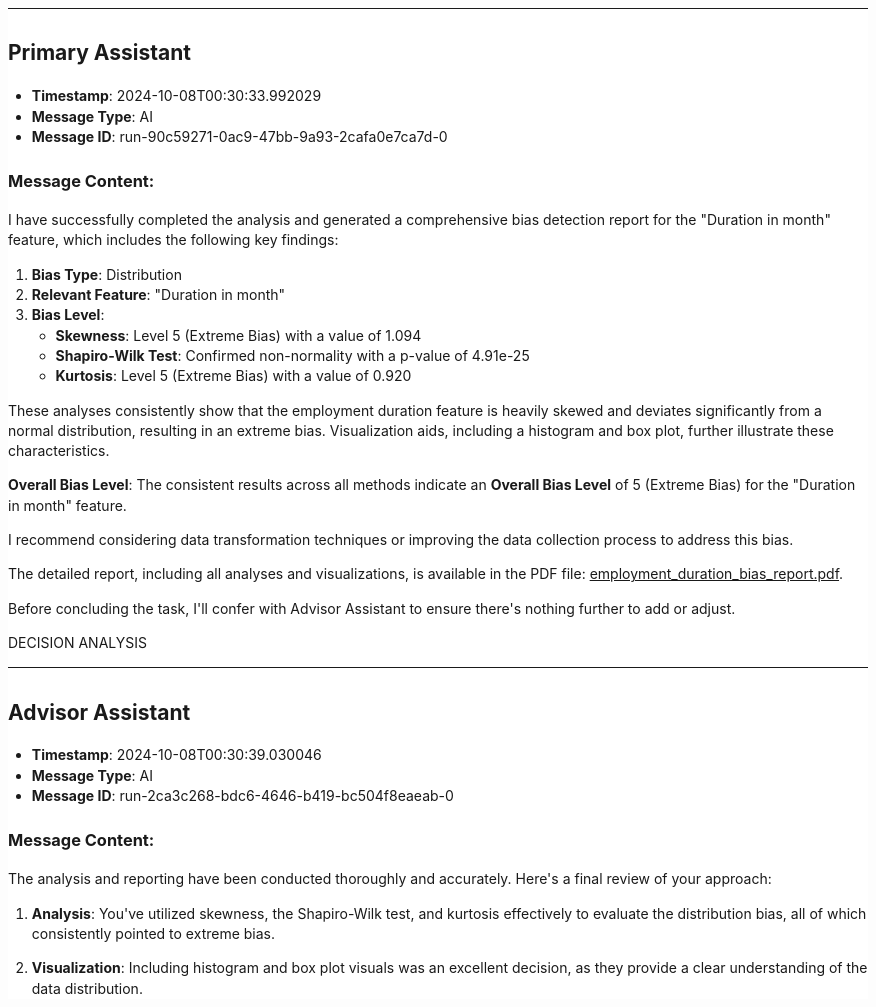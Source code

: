 
---

## Primary Assistant
- **Timestamp**: 2024-10-08T00:30:33.992029
- **Message Type**: AI
- **Message ID**: run-90c59271-0ac9-47bb-9a93-2cafa0e7ca7d-0

### Message Content:

I have successfully completed the analysis and generated a comprehensive bias detection report for the "Duration in month" feature, which includes the following key findings:

1. **Bias Type**: Distribution
2. **Relevant Feature**: "Duration in month"
3. **Bias Level**:
   - **Skewness**: Level 5 (Extreme Bias) with a value of 1.094
   - **Shapiro-Wilk Test**: Confirmed non-normality with a p-value of 4.91e-25
   - **Kurtosis**: Level 5 (Extreme Bias) with a value of 0.920

These analyses consistently show that the employment duration feature is heavily skewed and deviates significantly from a normal distribution, resulting in an extreme bias. Visualization aids, including a histogram and box plot, further illustrate these characteristics.

**Overall Bias Level**: The consistent results across all methods indicate an **Overall Bias Level** of 5 (Extreme Bias) for the "Duration in month" feature.

I recommend considering data transformation techniques or improving the data collection process to address this bias.

The detailed report, including all analyses and visualizations, is available in the PDF file: [employment_duration_bias_report.pdf](generated_files/employment_duration_bias_report.pdf).

Before concluding the task, I'll confer with Advisor Assistant to ensure there's nothing further to add or adjust. 

DECISION ANALYSIS


---

## Advisor Assistant
- **Timestamp**: 2024-10-08T00:30:39.030046
- **Message Type**: AI
- **Message ID**: run-2ca3c268-bdc6-4646-b419-bc504f8eaeab-0

### Message Content:

The analysis and reporting have been conducted thoroughly and accurately. Here's a final review of your approach:

1. **Analysis**: You've utilized skewness, the Shapiro-Wilk test, and kurtosis effectively to evaluate the distribution bias, all of which consistently pointed to extreme bias.

2. **Visualization**: Including histogram and box plot visuals was an excellent decision, as they provide a clear understanding of the data distribution.
